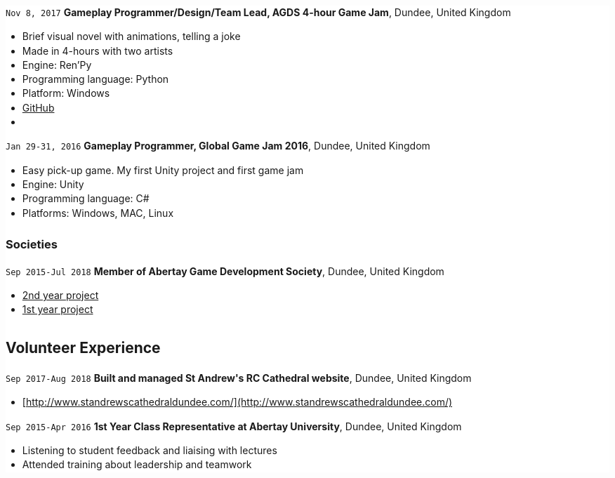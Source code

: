 `Nov 8, 2017`
**Gameplay Programmer/Design/Team Lead, AGDS 4-hour Game Jam**, Dundee, United Kingdom

- Brief visual novel with animations, telling a joke
- Made in 4-hours with two artists
- Engine: Ren’Py
- Programming language: Python
- Platform: Windows
- [GitHub](https://github.com/matzar/ren-py)
- <iframe frameborder="0" src="https://itch.io/embed/192517"><a href="https://matzar.itch.io/knock-knock">Knock Knock by matzar</a></iframe>

`Jan 29-31, 2016`
**Gameplay Programmer, Global Game Jam 2016**, Dundee, United Kingdom

- Easy pick-up game. My first Unity project and first game jam
- Engine: Unity
- Programming language: C#
- Platforms: Windows, MAC, Linux

### Societies

`Sep 2015-Jul 2018`
**Member of Abertay Game Development Society**, Dundee, United Kingdom

- [2nd year project](https://github.com/GeorgeRankin/space-whales)
- [1st year project](https://github.com/jctwood/EGD-RhythmGame)

## Volunteer Experience

`Sep 2017-Aug 2018`
**Built and managed St Andrew's RC Cathedral website**, Dundee, United Kingdom

- [http://www.standrewscathedraldundee.com/](http://www.standrewscathedraldundee.com/)

`Sep 2015-Apr 2016`
**1st Year Class Representative at Abertay University**, Dundee, United Kingdom

- Listening to student feedback and liaising with lectures
- Attended training about leadership and teamwork
